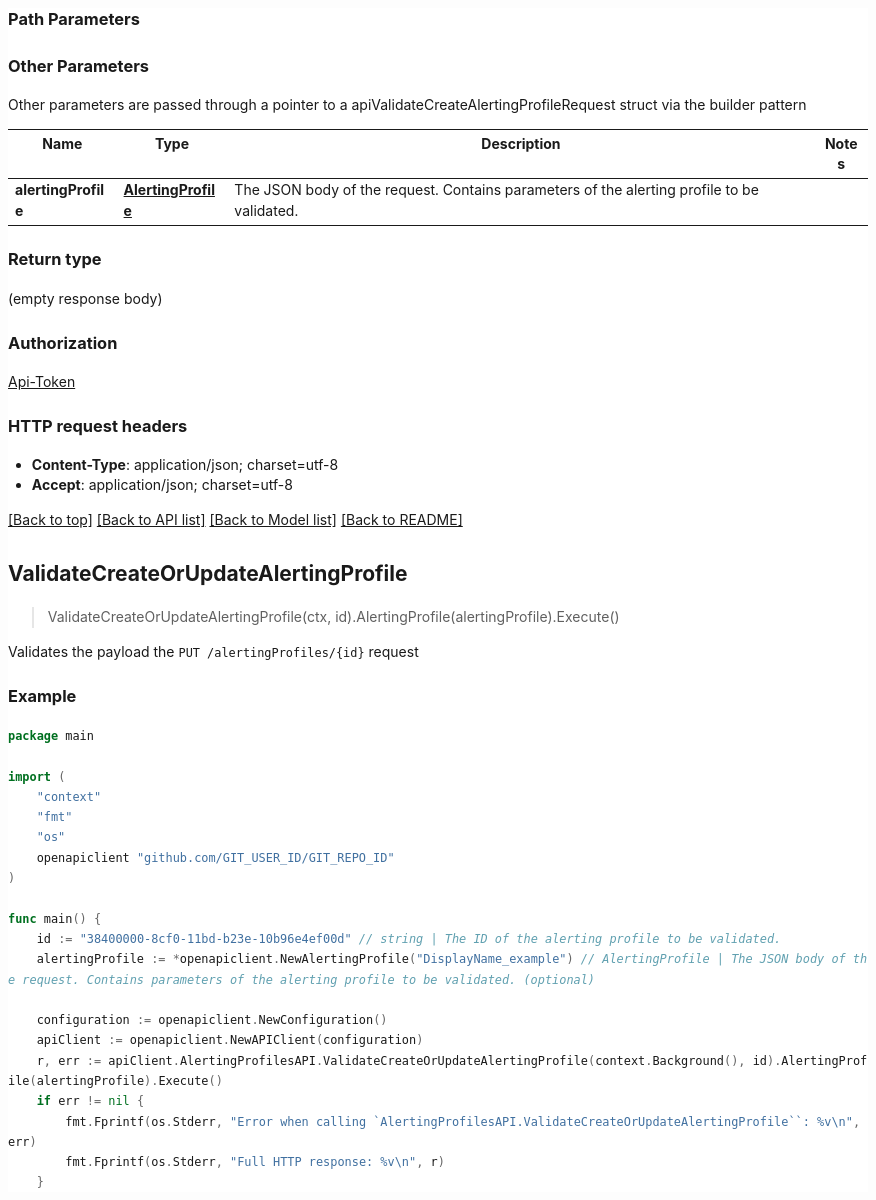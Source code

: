 ### Path Parameters



### Other Parameters

Other parameters are passed through a pointer to a apiValidateCreateAlertingProfileRequest struct via the builder pattern


Name | Type | Description  | Notes
------------- | ------------- | ------------- | -------------
 **alertingProfile** | [**AlertingProfile**](AlertingProfile.md) | The JSON body of the request. Contains parameters of the alerting profile to be validated. | 

### Return type

 (empty response body)

### Authorization

[Api-Token](../README.md#Api-Token)

### HTTP request headers

- **Content-Type**: application/json; charset=utf-8
- **Accept**: application/json; charset=utf-8

[[Back to top]](#) [[Back to API list]](../README.md#documentation-for-api-endpoints)
[[Back to Model list]](../README.md#documentation-for-models)
[[Back to README]](../README.md)


## ValidateCreateOrUpdateAlertingProfile

> ValidateCreateOrUpdateAlertingProfile(ctx, id).AlertingProfile(alertingProfile).Execute()

Validates the payload the `PUT /alertingProfiles/{id}` request

### Example

```go
package main

import (
    "context"
    "fmt"
    "os"
    openapiclient "github.com/GIT_USER_ID/GIT_REPO_ID"
)

func main() {
    id := "38400000-8cf0-11bd-b23e-10b96e4ef00d" // string | The ID of the alerting profile to be validated.
    alertingProfile := *openapiclient.NewAlertingProfile("DisplayName_example") // AlertingProfile | The JSON body of the request. Contains parameters of the alerting profile to be validated. (optional)

    configuration := openapiclient.NewConfiguration()
    apiClient := openapiclient.NewAPIClient(configuration)
    r, err := apiClient.AlertingProfilesAPI.ValidateCreateOrUpdateAlertingProfile(context.Background(), id).AlertingProfile(alertingProfile).Execute()
    if err != nil {
        fmt.Fprintf(os.Stderr, "Error when calling `AlertingProfilesAPI.ValidateCreateOrUpdateAlertingProfile``: %v\n", err)
        fmt.Fprintf(os.Stderr, "Full HTTP response: %v\n", r)
    }
```